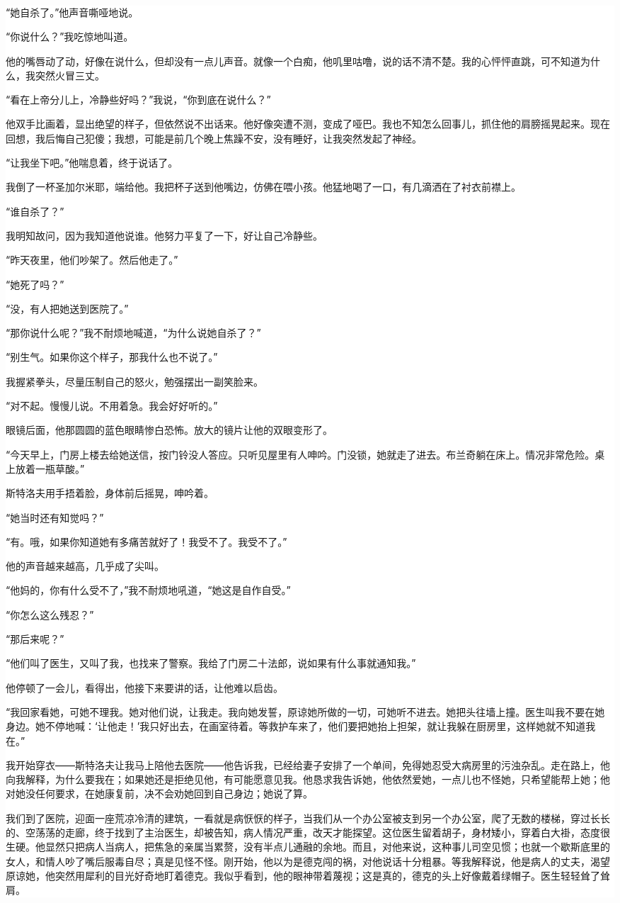 “她自杀了。”他声音嘶哑地说。

“你说什么？”我吃惊地叫道。

他的嘴唇动了动，好像在说什么，但却没有一点儿声音。就像一个白痴，他叽里咕噜，说的话不清不楚。我的心怦怦直跳，可不知道为什么，我突然火冒三丈。

“看在上帝分儿上，冷静些好吗？”我说，“你到底在说什么？”

他双手比画着，显出绝望的样子，但依然说不出话来。他好像突遭不测，变成了哑巴。我也不知怎么回事儿，抓住他的肩膀摇晃起来。现在回想，我后悔自己犯傻；我想，可能是前几个晚上焦躁不安，没有睡好，让我突然发起了神经。

“让我坐下吧。”他喘息着，终于说话了。

我倒了一杯圣加尔米耶，端给他。我把杯子送到他嘴边，仿佛在喂小孩。他猛地喝了一口，有几滴洒在了衬衣前襟上。

“谁自杀了？”

我明知故问，因为我知道他说谁。他努力平复了一下，好让自己冷静些。

“昨天夜里，他们吵架了。然后他走了。”

“她死了吗？”

“没，有人把她送到医院了。”

“那你说什么呢？”我不耐烦地喊道，“为什么说她自杀了？”

“别生气。如果你这个样子，那我什么也不说了。”

我握紧拳头，尽量压制自己的怒火，勉强摆出一副笑脸来。

“对不起。慢慢儿说。不用着急。我会好好听的。”

眼镜后面，他那圆圆的蓝色眼睛惨白恐怖。放大的镜片让他的双眼变形了。

“今天早上，门房上楼去给她送信，按门铃没人答应。只听见屋里有人呻吟。门没锁，她就走了进去。布兰奇躺在床上。情况非常危险。桌上放着一瓶草酸。”

斯特洛夫用手捂着脸，身体前后摇晃，呻吟着。

“她当时还有知觉吗？”

“有。哦，如果你知道她有多痛苦就好了！我受不了。我受不了。”

他的声音越来越高，几乎成了尖叫。

“他妈的，你有什么受不了，”我不耐烦地吼道，“她这是自作自受。”

“你怎么这么残忍？”

“那后来呢？”

“他们叫了医生，又叫了我，也找来了警察。我给了门房二十法郎，说如果有什么事就通知我。”

他停顿了一会儿，看得出，他接下来要讲的话，让他难以启齿。

“我回家看她，可她不理我。她对他们说，让我走。我向她发誓，原谅她所做的一切，可她听不进去。她把头往墙上撞。医生叫我不要在她身边。她不停地喊：‘让他走！’我只好出去，在画室待着。等救护车来了，他们要把她抬上担架，就让我躲在厨房里，这样她就不知道我在。”

我开始穿衣——斯特洛夫让我马上陪他去医院——他告诉我，已经给妻子安排了一个单间，免得她忍受大病房里的污浊杂乱。走在路上，他向我解释，为什么要我在；如果她还是拒绝见他，有可能愿意见我。他恳求我告诉她，他依然爱她，一点儿也不怪她，只希望能帮上她；他对她没任何要求，在她康复前，决不会劝她回到自己身边；她说了算。

我们到了医院，迎面一座荒凉冷清的建筑，一看就是病恹恹的样子，当我们从一个办公室被支到另一个办公室，爬了无数的楼梯，穿过长长的、空荡荡的走廊，终于找到了主治医生，却被告知，病人情况严重，改天才能探望。这位医生留着胡子，身材矮小，穿着白大褂，态度很生硬。他显然只把病人当病人，把焦急的亲属当累赘，没有半点儿通融的余地。而且，对他来说，这种事儿司空见惯；也就一个歇斯底里的女人，和情人吵了嘴后服毒自尽；真是见怪不怪。刚开始，他以为是德克闯的祸，对他说话十分粗暴。等我解释说，他是病人的丈夫，渴望原谅她，他突然用犀利的目光好奇地盯着德克。我似乎看到，他的眼神带着蔑视；这是真的，德克的头上好像戴着绿帽子。医生轻轻耸了耸肩。
